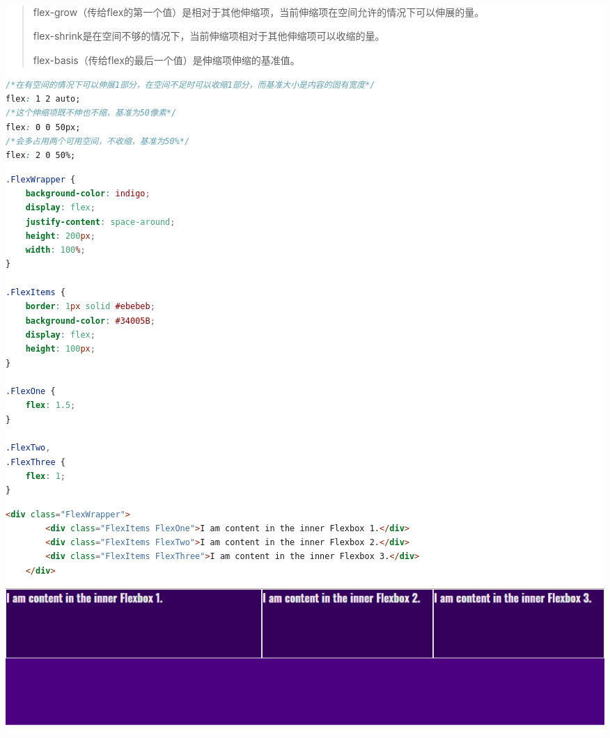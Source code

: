 > flex-grow（传给flex的第一个值）是相对于其他伸缩项，当前伸缩项在空间允许的情况下可以伸展的量。
>
> flex-shrink是在空间不够的情况下，当前伸缩项相对于其他伸缩项可以收缩的量。
>
> flex-basis（传给flex的最后一个值）是伸缩项伸缩的基准值。

```css
/*在有空间的情况下可以伸展1部分，在空间不足时可以收缩1部分，而基准大小是内容的固有宽度*/
flex: 1 2 auto;
/*这个伸缩项既不伸也不缩，基准为50像素*/
flex: 0 0 50px;
/*会多占用两个可用空间，不收缩，基准为50%*/
flex: 2 0 50%;
```




```css
.FlexWrapper {
	background-color: indigo;
	display: flex;
	justify-content: space-around;
	height: 200px;
	width: 100%;
}

.FlexItems {
	border: 1px solid #ebebeb;
	background-color: #34005B;
	display: flex;
	height: 100px;
}

.FlexOne {
	flex: 1.5;
}

.FlexTwo,
.FlexThree {
	flex: 1;
}
```

```html
<div class="FlexWrapper">
		<div class="FlexItems FlexOne">I am content in the inner Flexbox 1.</div>
		<div class="FlexItems FlexTwo">I am content in the inner Flexbox 2.</div>
		<div class="FlexItems FlexThree">I am content in the inner Flexbox 3.</div>
	</div>
```

![1563442283369](.\css\images\1563442283369.png)
